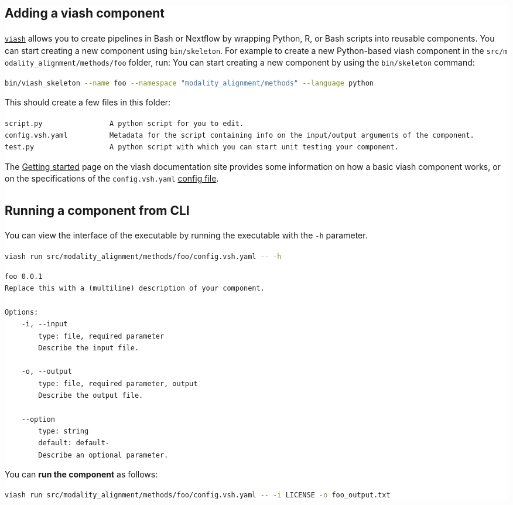 ## Adding a viash component

[`viash`](https://github.com/data-intuitive/viash) allows you to create
pipelines in Bash or Nextflow by wrapping Python, R, or Bash scripts
into reusable components. You can start creating a new component using
`bin/skeleton`. For example to create a new Python-based viash component
in the `src/modality_alignment/methods/foo` folder, run: You can start
creating a new component by using the `bin/skeleton` command:

``` bash
bin/viash_skeleton --name foo --namespace "modality_alignment/methods" --language python
```

This should create a few files in this folder:

    script.py                A python script for you to edit.
    config.vsh.yaml          Metadata for the script containing info on the input/output arguments of the component.
    test.py                  A python script with which you can start unit testing your component.

The [Getting started](http://www.data-intuitive.com/viash_docs/) page on
the viash documentation site provides some information on how a basic
viash component works, or on the specifications of the `config.vsh.yaml`
[config file](http://www.data-intuitive.com/viash_docs/config/).

## Running a component from CLI

You can view the interface of the executable by running the executable
with the `-h` parameter.

``` bash
viash run src/modality_alignment/methods/foo/config.vsh.yaml -- -h
```

    foo 0.0.1
    Replace this with a (multiline) description of your component.

    Options:
        -i, --input
            type: file, required parameter
            Describe the input file.

        -o, --output
            type: file, required parameter, output
            Describe the output file.

        --option
            type: string
            default: default-
            Describe an optional parameter.

You can **run the component** as follows:

``` bash
viash run src/modality_alignment/methods/foo/config.vsh.yaml -- -i LICENSE -o foo_output.txt
```
